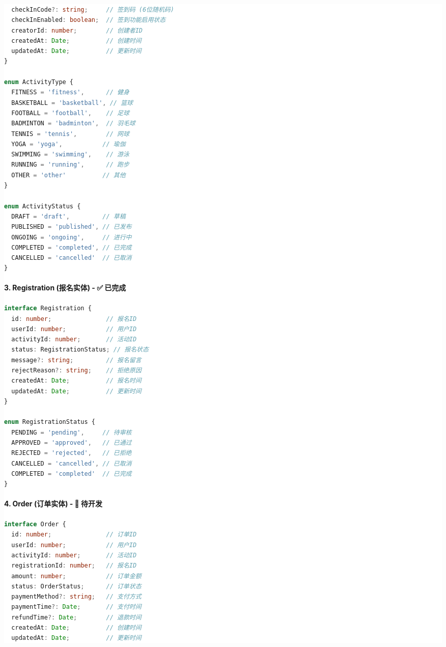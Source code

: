 ```typescript
  checkInCode?: string;     // 签到码 (6位随机码)
  checkInEnabled: boolean;  // 签到功能启用状态
  creatorId: number;        // 创建者ID
  createdAt: Date;          // 创建时间
  updatedAt: Date;          // 更新时间
}

enum ActivityType {
  FITNESS = 'fitness',      // 健身
  BASKETBALL = 'basketball', // 篮球
  FOOTBALL = 'football',    // 足球
  BADMINTON = 'badminton',  // 羽毛球
  TENNIS = 'tennis',        // 网球
  YOGA = 'yoga',           // 瑜伽
  SWIMMING = 'swimming',    // 游泳
  RUNNING = 'running',      // 跑步
  OTHER = 'other'          // 其他
}

enum ActivityStatus {
  DRAFT = 'draft',         // 草稿
  PUBLISHED = 'published', // 已发布
  ONGOING = 'ongoing',     // 进行中
  COMPLETED = 'completed', // 已完成
  CANCELLED = 'cancelled'  // 已取消
}
```

#### 3. Registration (报名实体) - ✅ 已完成
```typescript
interface Registration {
  id: number;               // 报名ID
  userId: number;           // 用户ID
  activityId: number;       // 活动ID
  status: RegistrationStatus; // 报名状态
  message?: string;         // 报名留言
  rejectReason?: string;    // 拒绝原因
  createdAt: Date;          // 报名时间
  updatedAt: Date;          // 更新时间
}

enum RegistrationStatus {
  PENDING = 'pending',     // 待审核
  APPROVED = 'approved',   // 已通过
  REJECTED = 'rejected',   // 已拒绝
  CANCELLED = 'cancelled', // 已取消
  COMPLETED = 'completed'  // 已完成
}
```

#### 4. Order (订单实体) - 🚧 待开发
```typescript
interface Order {
  id: number;               // 订单ID
  userId: number;           // 用户ID
  activityId: number;       // 活动ID
  registrationId: number;   // 报名ID
  amount: number;           // 订单金额
  status: OrderStatus;      // 订单状态
  paymentMethod?: string;   // 支付方式
  paymentTime?: Date;       // 支付时间
  refundTime?: Date;        // 退款时间
  createdAt: Date;          // 创建时间
  updatedAt: Date;          // 更新时间
```
